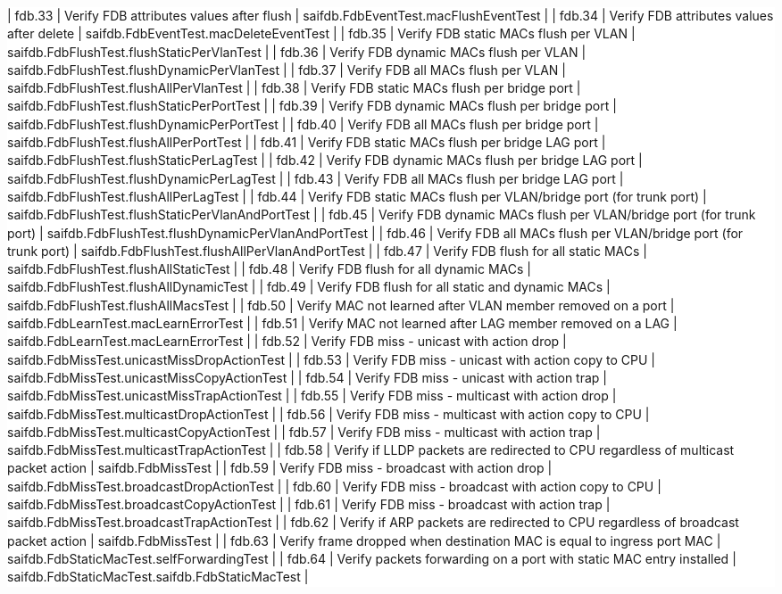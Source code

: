 | fdb.33 | Verify FDB attributes values after flush | saifdb.FdbEventTest.macFlushEventTest |
| fdb.34 | Verify FDB attributes values after delete | saifdb.FdbEventTest.macDeleteEventTest |
| fdb.35 | Verify FDB static MACs flush per VLAN | saifdb.FdbFlushTest.flushStaticPerVlanTest |
| fdb.36 | Verify FDB dynamic MACs flush per VLAN | saifdb.FdbFlushTest.flushDynamicPerVlanTest |
| fdb.37 | Verify FDB all MACs flush per VLAN | saifdb.FdbFlushTest.flushAllPerVlanTest |
| fdb.38 | Verify FDB static MACs flush per bridge port | saifdb.FdbFlushTest.flushStaticPerPortTest |
| fdb.39 | Verify FDB dynamic MACs flush per bridge port | saifdb.FdbFlushTest.flushDynamicPerPortTest	 |
| fdb.40 | Verify FDB all MACs flush per bridge port | saifdb.FdbFlushTest.flushAllPerPortTest |
| fdb.41 | Verify FDB static MACs flush per bridge LAG port | saifdb.FdbFlushTest.flushStaticPerLagTest |
| fdb.42 | Verify FDB dynamic MACs flush per bridge LAG port | saifdb.FdbFlushTest.flushDynamicPerLagTest |
| fdb.43 | Verify FDB all MACs flush per bridge LAG port | saifdb.FdbFlushTest.flushAllPerLagTest |
| fdb.44 | Verify FDB static MACs flush per VLAN/bridge port (for trunk port) | saifdb.FdbFlushTest.flushStaticPerVlanAndPortTest |
| fdb.45 | Verify FDB dynamic MACs flush per VLAN/bridge port (for trunk port) | saifdb.FdbFlushTest.flushDynamicPerVlanAndPortTest |
| fdb.46 | Verify FDB all MACs flush per VLAN/bridge port (for trunk port) | saifdb.FdbFlushTest.flushAllPerVlanAndPortTest |
| fdb.47 | Verify FDB flush for all static MACs | saifdb.FdbFlushTest.flushAllStaticTest |
| fdb.48 | Verify FDB flush for all dynamic MACs | saifdb.FdbFlushTest.flushAllDynamicTest |
| fdb.49 | Verify FDB flush for all static and dynamic MACs | saifdb.FdbFlushTest.flushAllMacsTest |
| fdb.50 | Verify MAC not learned after VLAN member removed on a port | saifdb.FdbLearnTest.macLearnErrorTest |
| fdb.51 | Verify MAC not learned after LAG member removed on a LAG | saifdb.FdbLearnTest.macLearnErrorTest |
| fdb.52 | Verify FDB miss - unicast with action drop | saifdb.FdbMissTest.unicastMissDropActionTest |
| fdb.53 | Verify FDB miss - unicast with action copy to CPU | saifdb.FdbMissTest.unicastMissCopyActionTest |
| fdb.54 | Verify FDB miss - unicast with action trap | saifdb.FdbMissTest.unicastMissTrapActionTest |
| fdb.55 | Verify FDB miss - multicast with action drop | saifdb.FdbMissTest.multicastDropActionTest |
| fdb.56 | Verify FDB miss - multicast with action copy to CPU | saifdb.FdbMissTest.multicastCopyActionTest |
| fdb.57 | Verify FDB miss - multicast with action trap | saifdb.FdbMissTest.multicastTrapActionTest |
| fdb.58 | Verify if LLDP packets are redirected to CPU regardless of multicast packet action | saifdb.FdbMissTest |
| fdb.59 | Verify FDB miss - broadcast with action drop | saifdb.FdbMissTest.broadcastDropActionTest |
| fdb.60 | Verify FDB miss - broadcast with action copy to CPU | saifdb.FdbMissTest.broadcastCopyActionTest |
| fdb.61 | Verify FDB miss - broadcast with action trap | saifdb.FdbMissTest.broadcastTrapActionTest |
| fdb.62 | Verify if ARP packets are redirected to CPU regardless of broadcast packet action | saifdb.FdbMissTest |
| fdb.63 | Verify frame dropped when destination MAC is equal to ingress port MAC | saifdb.FdbStaticMacTest.selfForwardingTest |
| fdb.64 | Verify packets forwarding on a port with static MAC entry installed | saifdb.FdbStaticMacTest.saifdb.FdbStaticMacTest |
